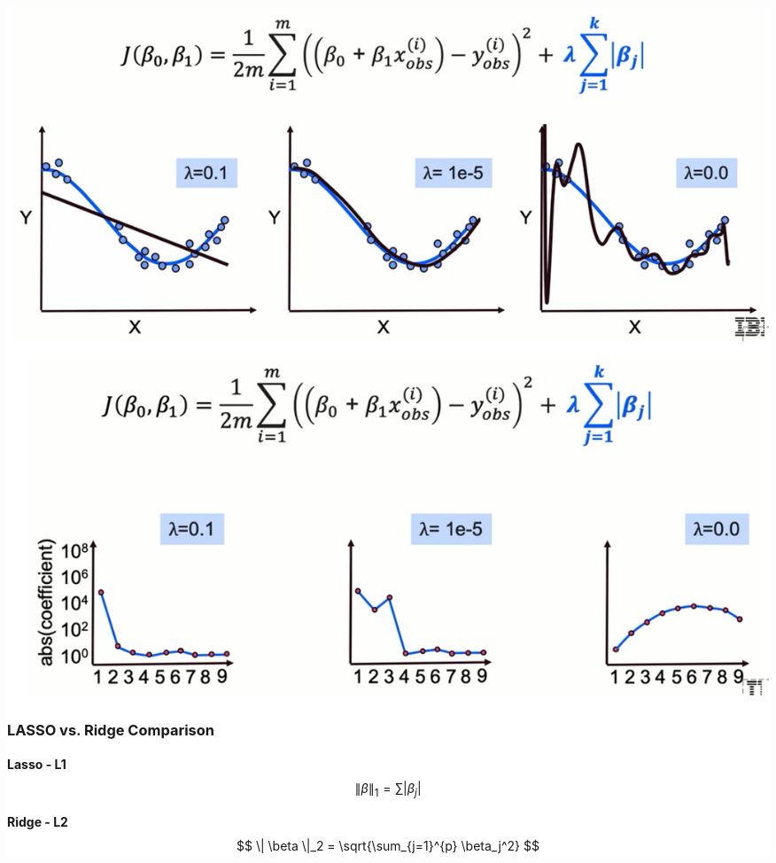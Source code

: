 ![example](./Resources/lasso_graph.png)

![example](./Resources/lasso_loss.png)

### LASSO vs. Ridge Comparison

**Lasso - L1**
$$
\| \beta \|_1 = \sum |\beta_j|
$$

**Ridge - L2**
$$
\| \beta \|_2 = \sqrt{\sum_{j=1}^{p} \beta_j^2}
$$
